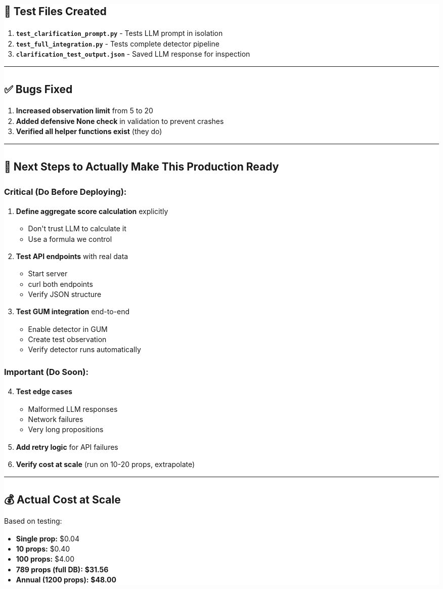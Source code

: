 ## 📝 Test Files Created

1. **`test_clarification_prompt.py`** - Tests LLM prompt in isolation
2. **`test_full_integration.py`** - Tests complete detector pipeline
3. **`clarification_test_output.json`** - Saved LLM response for inspection

---

## ✅ Bugs Fixed

1. **Increased observation limit** from 5 to 20
2. **Added defensive None check** in validation to prevent crashes
3. **Verified all helper functions exist** (they do)

---

## 🚀 Next Steps to Actually Make This Production Ready

### Critical (Do Before Deploying):

1. **Define aggregate score calculation** explicitly
   - Don't trust LLM to calculate it
   - Use a formula we control

2. **Test API endpoints** with real data
   - Start server
   - curl both endpoints
   - Verify JSON structure

3. **Test GUM integration** end-to-end
   - Enable detector in GUM
   - Create test observation
   - Verify detector runs automatically

### Important (Do Soon):

4. **Test edge cases**
   - Malformed LLM responses
   - Network failures
   - Very long propositions

5. **Add retry logic** for API failures

6. **Verify cost at scale** (run on 10-20 props, extrapolate)

---

## 💰 Actual Cost at Scale

Based on testing:
- **Single prop:** $0.04
- **10 props:** $0.40
- **100 props:** $4.00
- **789 props (full DB):** **$31.56**
- **Annual (1200 props):** **$48.00**
